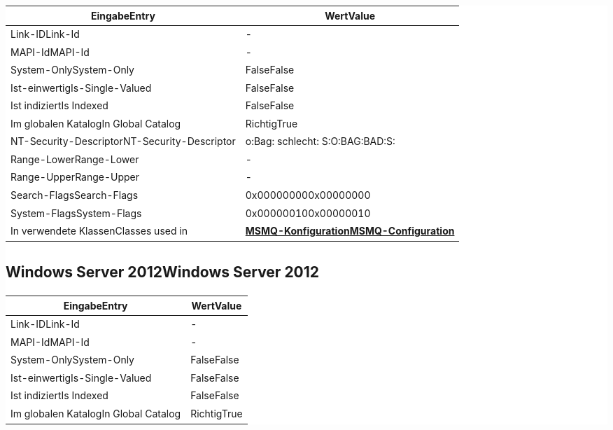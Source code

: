 | <span data-ttu-id="54b6f-222">Eingabe</span><span class="sxs-lookup"><span data-stu-id="54b6f-222">Entry</span></span> | <span data-ttu-id="54b6f-223">Wert</span><span class="sxs-lookup"><span data-stu-id="54b6f-223">Value</span></span> |
|------------------------|--------------------------------------------------------------|
| <span data-ttu-id="54b6f-224">Link-ID</span><span class="sxs-lookup"><span data-stu-id="54b6f-224">Link-Id</span></span>                | \-                                                           |
| <span data-ttu-id="54b6f-225">MAPI-Id</span><span class="sxs-lookup"><span data-stu-id="54b6f-225">MAPI-Id</span></span>                | \-                                                           |
| <span data-ttu-id="54b6f-226">System-Only</span><span class="sxs-lookup"><span data-stu-id="54b6f-226">System-Only</span></span>            | <span data-ttu-id="54b6f-227">False</span><span class="sxs-lookup"><span data-stu-id="54b6f-227">False</span></span>                                                        |
| <span data-ttu-id="54b6f-228">Ist-einwertig</span><span class="sxs-lookup"><span data-stu-id="54b6f-228">Is-Single-Valued</span></span>       | <span data-ttu-id="54b6f-229">False</span><span class="sxs-lookup"><span data-stu-id="54b6f-229">False</span></span>                                                        |
| <span data-ttu-id="54b6f-230">Ist indiziert</span><span class="sxs-lookup"><span data-stu-id="54b6f-230">Is Indexed</span></span>             | <span data-ttu-id="54b6f-231">False</span><span class="sxs-lookup"><span data-stu-id="54b6f-231">False</span></span>                                                        |
| <span data-ttu-id="54b6f-232">Im globalen Katalog</span><span class="sxs-lookup"><span data-stu-id="54b6f-232">In Global Catalog</span></span>      | <span data-ttu-id="54b6f-233">Richtig</span><span class="sxs-lookup"><span data-stu-id="54b6f-233">True</span></span>                                                         |
| <span data-ttu-id="54b6f-234">NT-Security-Descriptor</span><span class="sxs-lookup"><span data-stu-id="54b6f-234">NT-Security-Descriptor</span></span> | <span data-ttu-id="54b6f-235">o:Bag: schlecht: S:</span><span class="sxs-lookup"><span data-stu-id="54b6f-235">O:BAG:BAD:S:</span></span>                                                 |
| <span data-ttu-id="54b6f-236">Range-Lower</span><span class="sxs-lookup"><span data-stu-id="54b6f-236">Range-Lower</span></span>            | \-                                                           |
| <span data-ttu-id="54b6f-237">Range-Upper</span><span class="sxs-lookup"><span data-stu-id="54b6f-237">Range-Upper</span></span>            | \-                                                           |
| <span data-ttu-id="54b6f-238">Search-Flags</span><span class="sxs-lookup"><span data-stu-id="54b6f-238">Search-Flags</span></span>           | <span data-ttu-id="54b6f-239">0x00000000</span><span class="sxs-lookup"><span data-stu-id="54b6f-239">0x00000000</span></span>                                                   |
| <span data-ttu-id="54b6f-240">System-Flags</span><span class="sxs-lookup"><span data-stu-id="54b6f-240">System-Flags</span></span>           | <span data-ttu-id="54b6f-241">0x00000010</span><span class="sxs-lookup"><span data-stu-id="54b6f-241">0x00000010</span></span>                                                   |
| <span data-ttu-id="54b6f-242">In verwendete Klassen</span><span class="sxs-lookup"><span data-stu-id="54b6f-242">Classes used in</span></span>        | [<span data-ttu-id="54b6f-243">**MSMQ-Konfiguration**</span><span class="sxs-lookup"><span data-stu-id="54b6f-243">**MSMQ-Configuration**</span></span>](c-msmqconfiguration.md)<br/> |



## <a name="windows-server-2012"></a><span data-ttu-id="54b6f-244">Windows Server 2012</span><span class="sxs-lookup"><span data-stu-id="54b6f-244">Windows Server 2012</span></span>



| <span data-ttu-id="54b6f-245">Eingabe</span><span class="sxs-lookup"><span data-stu-id="54b6f-245">Entry</span></span> | <span data-ttu-id="54b6f-246">Wert</span><span class="sxs-lookup"><span data-stu-id="54b6f-246">Value</span></span> |
|------------------------|--------------------------------------------------------------|
| <span data-ttu-id="54b6f-247">Link-ID</span><span class="sxs-lookup"><span data-stu-id="54b6f-247">Link-Id</span></span>                | \-                                                           |
| <span data-ttu-id="54b6f-248">MAPI-Id</span><span class="sxs-lookup"><span data-stu-id="54b6f-248">MAPI-Id</span></span>                | \-                                                           |
| <span data-ttu-id="54b6f-249">System-Only</span><span class="sxs-lookup"><span data-stu-id="54b6f-249">System-Only</span></span>            | <span data-ttu-id="54b6f-250">False</span><span class="sxs-lookup"><span data-stu-id="54b6f-250">False</span></span>                                                        |
| <span data-ttu-id="54b6f-251">Ist-einwertig</span><span class="sxs-lookup"><span data-stu-id="54b6f-251">Is-Single-Valued</span></span>       | <span data-ttu-id="54b6f-252">False</span><span class="sxs-lookup"><span data-stu-id="54b6f-252">False</span></span>                                                        |
| <span data-ttu-id="54b6f-253">Ist indiziert</span><span class="sxs-lookup"><span data-stu-id="54b6f-253">Is Indexed</span></span>             | <span data-ttu-id="54b6f-254">False</span><span class="sxs-lookup"><span data-stu-id="54b6f-254">False</span></span>                                                        |
| <span data-ttu-id="54b6f-255">Im globalen Katalog</span><span class="sxs-lookup"><span data-stu-id="54b6f-255">In Global Catalog</span></span>      | <span data-ttu-id="54b6f-256">Richtig</span><span class="sxs-lookup"><span data-stu-id="54b6f-256">True</span></span>                                                         |